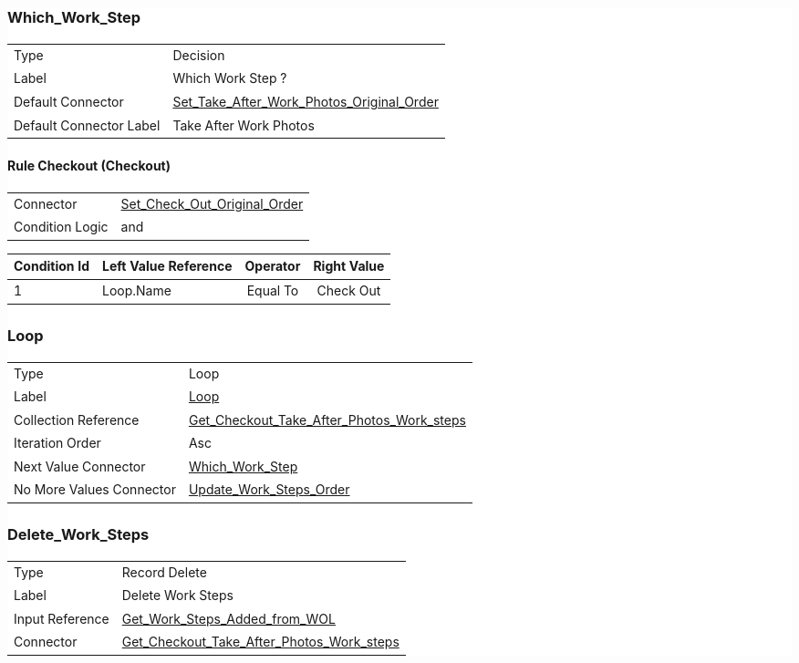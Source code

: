 

### Which_Work_Step

|||
|:---|:---|
|Type|Decision|
|Label|Which Work Step ?|
|Default Connector|[Set_Take_After_Work_Photos_Original_Order](#set_take_after_work_photos_original_order)|
|Default Connector Label|Take After Work Photos|


#### Rule Checkout (Checkout)

|||
|:---|:---|
|Connector|[Set_Check_Out_Original_Order](#set_check_out_original_order)|
|Condition Logic|and|




|Condition Id|Left Value Reference|Operator|Right Value|
|:-- |:-- |:--:|:--: |
|1|Loop.Name| Equal To|Check Out|




### Loop

|||
|:---|:---|
|Type|Loop|
|Label|[Loop](#loop)|
|Collection Reference|[Get_Checkout_Take_After_Photos_Work_steps](#get_checkout_take_after_photos_work_steps)|
|Iteration Order|Asc|
|Next Value Connector|[Which_Work_Step](#which_work_step)|
|No More Values Connector|[Update_Work_Steps_Order](#update_work_steps_order)|


### Delete_Work_Steps

|||
|:---|:---|
|Type|Record Delete|
|Label|Delete Work Steps|
|Input Reference|[Get_Work_Steps_Added_from_WOL](#get_work_steps_added_from_wol)|
|Connector|[Get_Checkout_Take_After_Photos_Work_steps](#get_checkout_take_after_photos_work_steps)|
